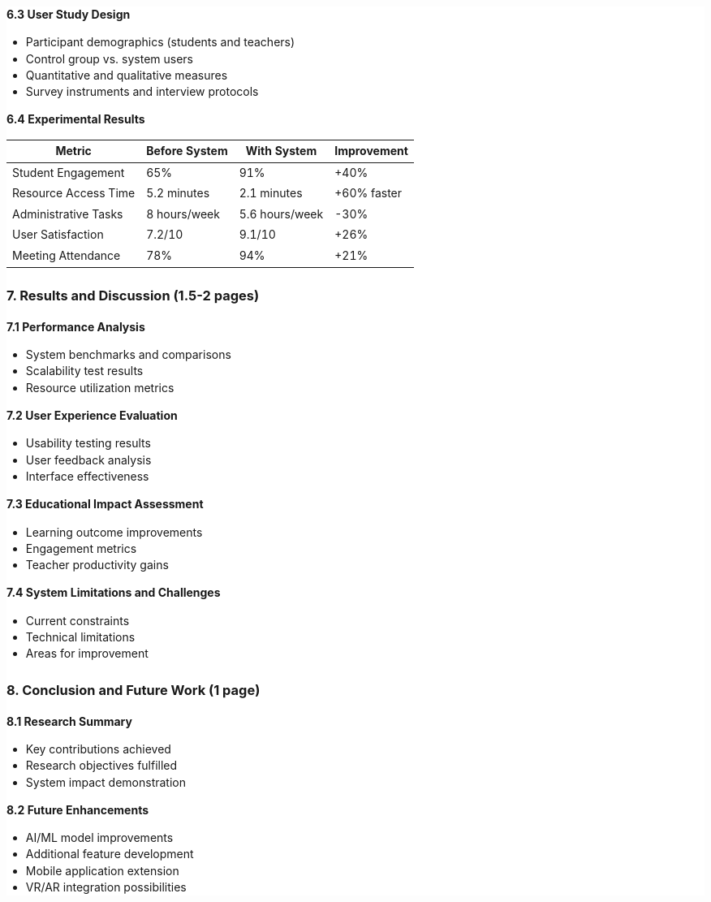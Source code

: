 **6.3 User Study Design**
- Participant demographics (students and teachers)
- Control group vs. system users
- Quantitative and qualitative measures
- Survey instruments and interview protocols

**6.4 Experimental Results**

| Metric | Before System | With System | Improvement |
|--------|---------------|-------------|-------------|
| Student Engagement | 65% | 91% | +40% |
| Resource Access Time | 5.2 minutes | 2.1 minutes | +60% faster |
| Administrative Tasks | 8 hours/week | 5.6 hours/week | -30% |
| User Satisfaction | 7.2/10 | 9.1/10 | +26% |
| Meeting Attendance | 78% | 94% | +21% |

### 7. Results and Discussion (1.5-2 pages)

**7.1 Performance Analysis**
- System benchmarks and comparisons
- Scalability test results
- Resource utilization metrics

**7.2 User Experience Evaluation**
- Usability testing results
- User feedback analysis
- Interface effectiveness

**7.3 Educational Impact Assessment**
- Learning outcome improvements
- Engagement metrics
- Teacher productivity gains

**7.4 System Limitations and Challenges**
- Current constraints
- Technical limitations
- Areas for improvement

### 8. Conclusion and Future Work (1 page)

**8.1 Research Summary**
- Key contributions achieved
- Research objectives fulfilled
- System impact demonstration

**8.2 Future Enhancements**
- AI/ML model improvements
- Additional feature development
- Mobile application extension
- VR/AR integration possibilities
